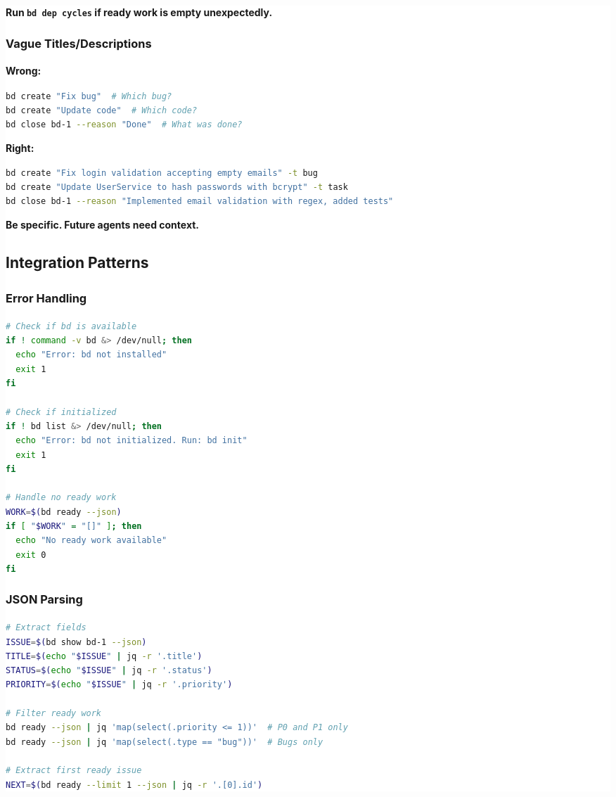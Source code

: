 **Run `bd dep cycles` if ready work is empty unexpectedly.**

### Vague Titles/Descriptions

**Wrong:**
```bash
bd create "Fix bug"  # Which bug?
bd create "Update code"  # Which code?
bd close bd-1 --reason "Done"  # What was done?
```

**Right:**
```bash
bd create "Fix login validation accepting empty emails" -t bug
bd create "Update UserService to hash passwords with bcrypt" -t task
bd close bd-1 --reason "Implemented email validation with regex, added tests"
```

**Be specific. Future agents need context.**

## Integration Patterns

### Error Handling

```bash
# Check if bd is available
if ! command -v bd &> /dev/null; then
  echo "Error: bd not installed"
  exit 1
fi

# Check if initialized
if ! bd list &> /dev/null; then
  echo "Error: bd not initialized. Run: bd init"
  exit 1
fi

# Handle no ready work
WORK=$(bd ready --json)
if [ "$WORK" = "[]" ]; then
  echo "No ready work available"
  exit 0
fi
```

### JSON Parsing

```bash
# Extract fields
ISSUE=$(bd show bd-1 --json)
TITLE=$(echo "$ISSUE" | jq -r '.title')
STATUS=$(echo "$ISSUE" | jq -r '.status')
PRIORITY=$(echo "$ISSUE" | jq -r '.priority')

# Filter ready work
bd ready --json | jq 'map(select(.priority <= 1))'  # P0 and P1 only
bd ready --json | jq 'map(select(.type == "bug"))'  # Bugs only

# Extract first ready issue
NEXT=$(bd ready --limit 1 --json | jq -r '.[0].id')
```

